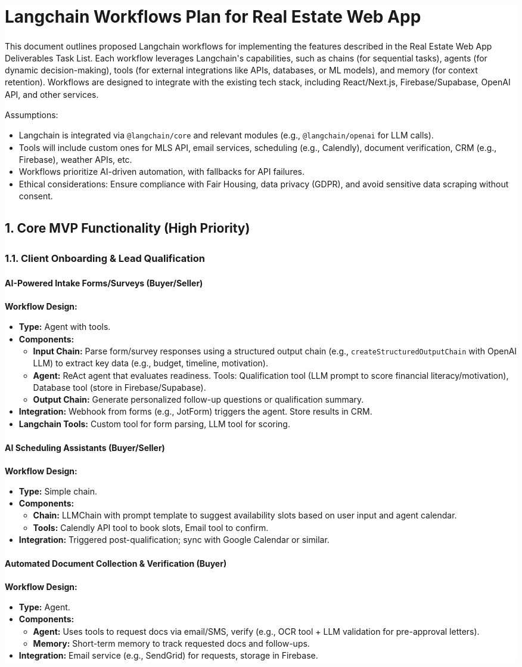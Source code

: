 # Langchain Workflows Plan for Real Estate Web App

This document outlines proposed Langchain workflows for implementing the features described in the Real Estate Web App Deliverables Task List. Each workflow leverages Langchain's capabilities, such as chains (for sequential tasks), agents (for dynamic decision-making), tools (for external integrations like APIs, databases, or ML models), and memory (for context retention). Workflows are designed to integrate with the existing tech stack, including React/Next.js, Firebase/Supabase, OpenAI API, and other services.

Assumptions:
- Langchain is integrated via `@langchain/core` and relevant modules (e.g., `@langchain/openai` for LLM calls).
- Tools will include custom ones for MLS API, email services, scheduling (e.g., Calendly), document verification, CRM (e.g., Firebase), weather APIs, etc.
- Workflows prioritize AI-driven automation, with fallbacks for API failures.
- Ethical considerations: Ensure compliance with Fair Housing, data privacy (GDPR), and avoid sensitive data scraping without consent.

## 1. Core MVP Functionality (High Priority)

### 1.1. Client Onboarding & Lead Qualification

#### AI-Powered Intake Forms/Surveys (Buyer/Seller)
**Workflow Design:**
- **Type:** Agent with tools.
- **Components:**
  - **Input Chain:** Parse form/survey responses using a structured output chain (e.g., `createStructuredOutputChain` with OpenAI LLM) to extract key data (e.g., budget, timeline, motivation).
  - **Agent:** ReAct agent that evaluates readiness. Tools: Qualification tool (LLM prompt to score financial literacy/motivation), Database tool (store in Firebase/Supabase).
  - **Output Chain:** Generate personalized follow-up questions or qualification summary.
- **Integration:** Webhook from forms (e.g., JotForm) triggers the agent. Store results in CRM.
- **Langchain Tools:** Custom tool for form parsing, LLM tool for scoring.

#### AI Scheduling Assistants (Buyer/Seller)
**Workflow Design:**
- **Type:** Simple chain.
- **Components:**
  - **Chain:** LLMChain with prompt template to suggest availability slots based on user input and agent calendar.
  - **Tools:** Calendly API tool to book slots, Email tool to confirm.
- **Integration:** Triggered post-qualification; sync with Google Calendar or similar.

#### Automated Document Collection & Verification (Buyer)
**Workflow Design:**
- **Type:** Agent.
- **Components:**
  - **Agent:** Uses tools to request docs via email/SMS, verify (e.g., OCR tool + LLM validation for pre-approval letters).
  - **Memory:** Short-term memory to track requested docs and follow-ups.
- **Integration:** Email service (e.g., SendGrid) for requests, storage in Firebase.
